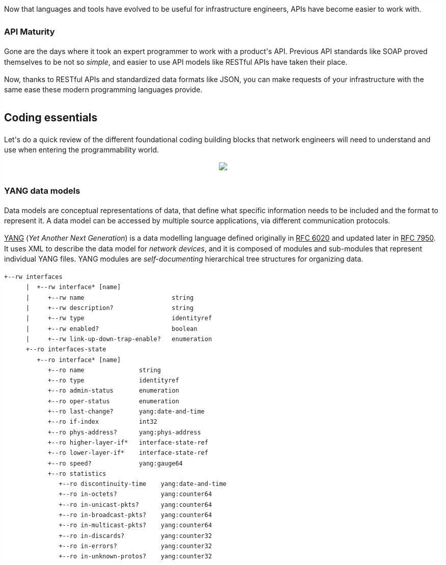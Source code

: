 Now that languages and tools have evolved to be useful for infrastructure engineers, APIs have become easier to work with.

### API Maturity

Gone are the days where it took an expert programmer to work with a product's API. Previous API standards like SOAP proved themselves to be not so _simple_, and easier to use API models like RESTful APIs have taken their place.

Now, thanks to RESTful APIs and standardized data formats like JSON, you can make requests of your infrastructure with the same ease these modern programming languages provide.

## Coding essentials

Let's do a quick review of the different foundational coding building blocks that network engineers will need to understand and use when entering the programmability world.

<p align="center"> 
<img src="imgs/39codingessentials.gif">
</p>

### YANG data models

Data models are conceptual representations of data, that define what specific information needs to be included and the format to represent it. A data model can be accessed by multiple source applications, via different communication protocols.

[YANG](https://en.wikipedia.org/wiki/YANG) (_Yet Another Next Generation_) is a data modelling language defined originally in [RFC 6020](https://tools.ietf.org/html/rfc6020) and updated later in [RFC 7950](https://tools.ietf.org/html/rfc7950). It uses XML to describe the data model for _network devices_, and it is composed of modules and sub-modules that represent individual YANG files. YANG modules are _self-documenting_ hierarchical tree structures for organizing data.

```
+--rw interfaces
      |  +--rw interface* [name]
      |     +--rw name                        string
      |     +--rw description?                string
      |     +--rw type                        identityref
      |     +--rw enabled?                    boolean
      |     +--rw link-up-down-trap-enable?   enumeration
      +--ro interfaces-state
         +--ro interface* [name]
            +--ro name               string
            +--ro type               identityref
            +--ro admin-status       enumeration
            +--ro oper-status        enumeration
            +--ro last-change?       yang:date-and-time
            +--ro if-index           int32
            +--ro phys-address?      yang:phys-address
            +--ro higher-layer-if*   interface-state-ref
            +--ro lower-layer-if*    interface-state-ref
            +--ro speed?             yang:gauge64
            +--ro statistics
               +--ro discontinuity-time    yang:date-and-time
               +--ro in-octets?            yang:counter64
               +--ro in-unicast-pkts?      yang:counter64
               +--ro in-broadcast-pkts?    yang:counter64
               +--ro in-multicast-pkts?    yang:counter64
               +--ro in-discards?          yang:counter32
               +--ro in-errors?            yang:counter32
               +--ro in-unknown-protos?    yang:counter32
```
